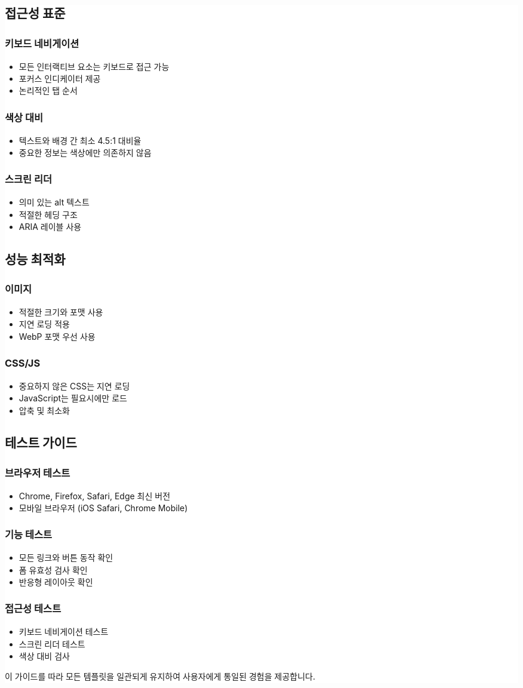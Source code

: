 ## 접근성 표준

### 키보드 네비게이션
- 모든 인터랙티브 요소는 키보드로 접근 가능
- 포커스 인디케이터 제공
- 논리적인 탭 순서

### 색상 대비
- 텍스트와 배경 간 최소 4.5:1 대비율
- 중요한 정보는 색상에만 의존하지 않음

### 스크린 리더
- 의미 있는 alt 텍스트
- 적절한 헤딩 구조
- ARIA 레이블 사용

## 성능 최적화

### 이미지
- 적절한 크기와 포맷 사용
- 지연 로딩 적용
- WebP 포맷 우선 사용

### CSS/JS
- 중요하지 않은 CSS는 지연 로딩
- JavaScript는 필요시에만 로드
- 압축 및 최소화

## 테스트 가이드

### 브라우저 테스트
- Chrome, Firefox, Safari, Edge 최신 버전
- 모바일 브라우저 (iOS Safari, Chrome Mobile)

### 기능 테스트
- 모든 링크와 버튼 동작 확인
- 폼 유효성 검사 확인
- 반응형 레이아웃 확인

### 접근성 테스트
- 키보드 네비게이션 테스트
- 스크린 리더 테스트
- 색상 대비 검사

이 가이드를 따라 모든 템플릿을 일관되게 유지하여 사용자에게 통일된 경험을 제공합니다.
